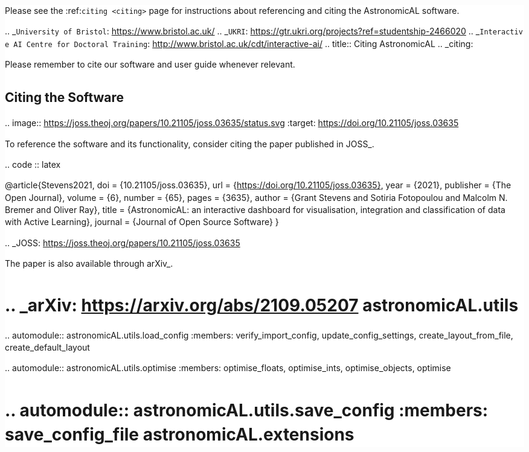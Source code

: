 Please see the :ref:`citing <citing>` page for instructions about referencing and citing
the AstronomicAL software.

.. _`University of Bristol`: https://www.bristol.ac.uk/
.. _`UKRI`: https://gtr.ukri.org/projects?ref=studentship-2466020
.. _`Interactive AI Centre for Doctoral Training`: http://www.bristol.ac.uk/cdt/interactive-ai/
.. title:: Citing AstronomicAL
.. _citing:


Please remember to cite our software and user guide whenever relevant.

Citing the Software
---------------------

.. image:: https://joss.theoj.org/papers/10.21105/joss.03635/status.svg
   :target: https://doi.org/10.21105/joss.03635

To reference the software and its functionality, consider citing the paper
published in JOSS_.

.. code :: latex

  @article{Stevens2021,
    doi = {10.21105/joss.03635},
    url = {https://doi.org/10.21105/joss.03635},
    year = {2021},
    publisher = {The Open Journal},
    volume = {6},
    number = {65},
    pages = {3635},
    author = {Grant Stevens and Sotiria Fotopoulou and Malcolm N. Bremer and Oliver Ray},
    title = {AstronomicAL: an interactive dashboard for visualisation, integration and classification of data with Active Learning},
    journal = {Journal of Open Source Software}
  }

.. _JOSS: https://joss.theoj.org/papers/10.21105/joss.03635


The paper is also available through arXiv_.

.. _arXiv: https://arxiv.org/abs/2109.05207
astronomicAL.utils
======================================

.. automodule:: astronomicAL.utils.load_config
   :members: verify_import_config, update_config_settings, create_layout_from_file, create_default_layout

.. automodule:: astronomicAL.utils.optimise
   :members: optimise_floats, optimise_ints, optimise_objects, optimise

.. automodule:: astronomicAL.utils.save_config
   :members: save_config_file
astronomicAL.extensions
======================================
